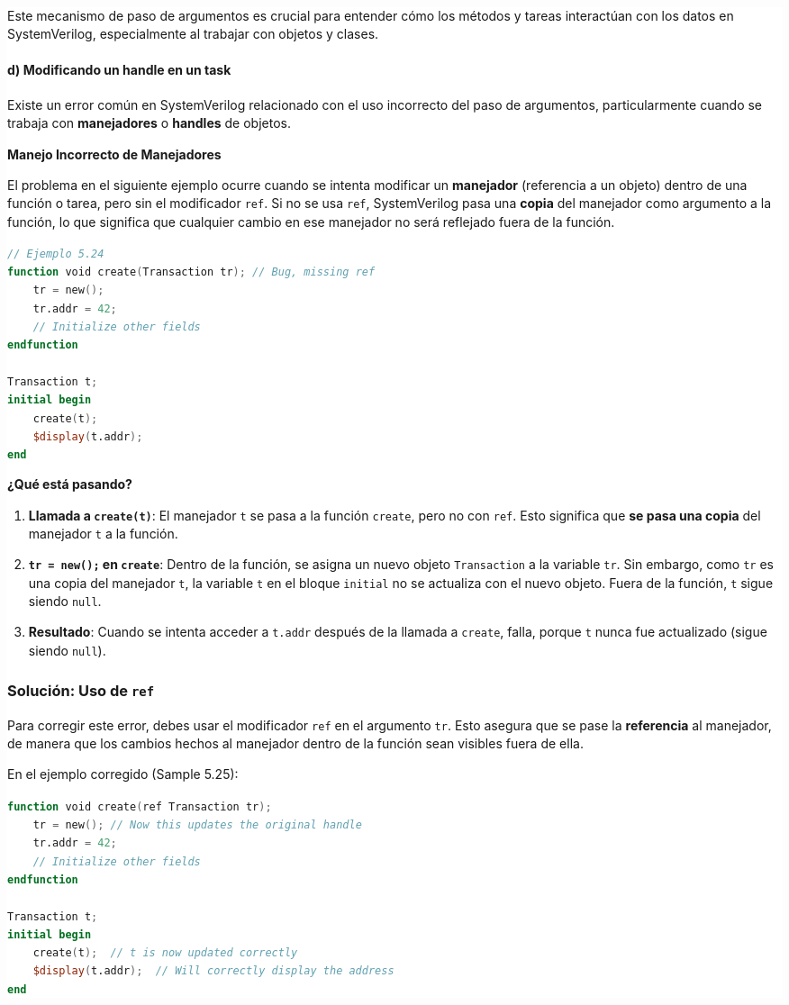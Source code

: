 Este mecanismo de paso de argumentos es crucial para entender cómo los métodos y tareas interactúan con los datos en SystemVerilog, especialmente al trabajar con objetos y clases.


#### d) Modificando un handle en un task

Existe un error común en SystemVerilog relacionado con el uso incorrecto del paso de argumentos, particularmente cuando se trabaja con **manejadores** o **handles** de objetos.

**Manejo Incorrecto de Manejadores**

El problema en el siguiente ejemplo ocurre cuando se intenta modificar un **manejador** (referencia a un objeto) dentro de una función o tarea, pero sin el modificador `ref`. Si no se usa `ref`, SystemVerilog pasa una **copia** del manejador como argumento a la función, lo que significa que cualquier cambio en ese manejador no será reflejado fuera de la función. 

```verilog
// Ejemplo 5.24
function void create(Transaction tr); // Bug, missing ref
    tr = new();
    tr.addr = 42;
    // Initialize other fields
endfunction

Transaction t;
initial begin
    create(t);
    $display(t.addr);
end
```

**¿Qué está pasando?**

1. **Llamada a `create(t)`**: El manejador `t` se pasa a la función `create`, pero no con `ref`. Esto significa que **se pasa una copia** del manejador `t` a la función.
   
2. **`tr = new();` en `create`**: Dentro de la función, se asigna un nuevo objeto `Transaction` a la variable `tr`. Sin embargo, como `tr` es una copia del manejador `t`, la variable `t` en el bloque `initial` no se actualiza con el nuevo objeto. Fuera de la función, `t` sigue siendo `null`.

3. **Resultado**: Cuando se intenta acceder a `t.addr` después de la llamada a `create`, falla, porque `t` nunca fue actualizado (sigue siendo `null`).

### Solución: Uso de `ref`

Para corregir este error, debes usar el modificador `ref` en el argumento `tr`. Esto asegura que se pase la **referencia** al manejador, de manera que los cambios hechos al manejador dentro de la función sean visibles fuera de ella.

En el ejemplo corregido (Sample 5.25):

```verilog
function void create(ref Transaction tr); 
    tr = new(); // Now this updates the original handle
    tr.addr = 42;
    // Initialize other fields
endfunction

Transaction t;
initial begin
    create(t);  // t is now updated correctly
    $display(t.addr);  // Will correctly display the address
end
```

